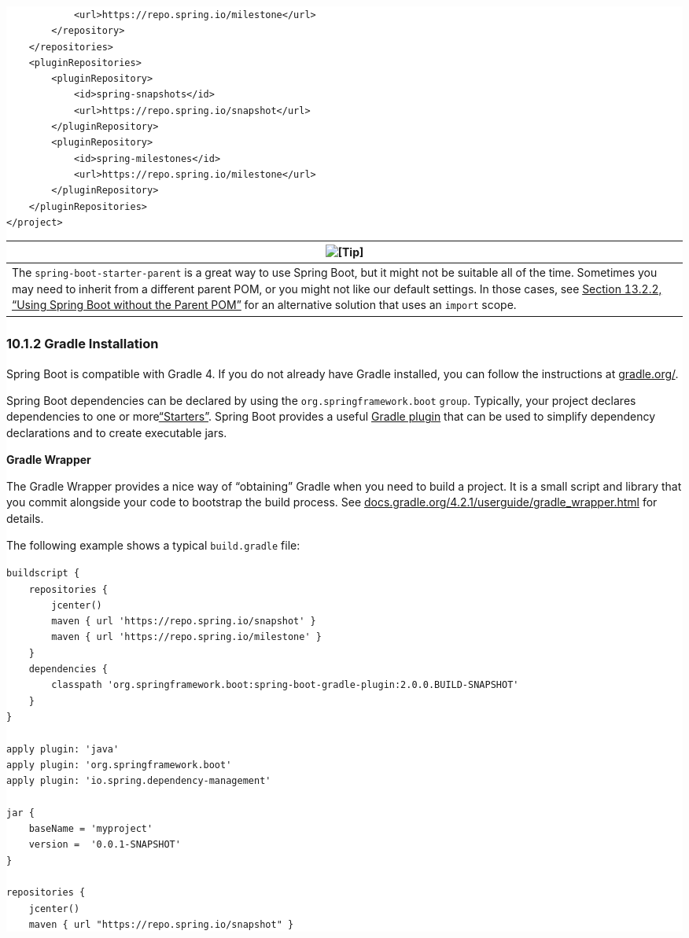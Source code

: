 ```
			<url>https://repo.spring.io/milestone</url>
		</repository>
	</repositories>
	<pluginRepositories>
		<pluginRepository>
			<id>spring-snapshots</id>
			<url>https://repo.spring.io/snapshot</url>
		</pluginRepository>
		<pluginRepository>
			<id>spring-milestones</id>
			<url>https://repo.spring.io/milestone</url>
		</pluginRepository>
	</pluginRepositories>
</project>
```

| ![[Tip]](https://docs.spring.io/spring-boot/docs/2.0.0.BUILD-SNAPSHOT/reference/htmlsingle/images/tip.png) |
| ------------------------------------------------------------ |
| The `spring-boot-starter-parent` is a great way to use Spring Boot, but it might not be suitable all of the time. Sometimes you may need to inherit from a different parent POM, or you might not like our default settings. In those cases, see [Section 13.2.2, “Using Spring Boot without the Parent POM”](https://docs.spring.io/spring-boot/docs/2.0.0.BUILD-SNAPSHOT/reference/htmlsingle/#using-boot-maven-without-a-parent) for an alternative solution that uses an `import` scope. |

### 10.1.2 Gradle Installation

Spring Boot is compatible with Gradle 4. If you do not already have Gradle installed, you can follow the instructions at [gradle.org/](https://gradle.org/).

Spring Boot dependencies can be declared by using the `org.springframework.boot` `group`. Typically, your project declares dependencies to one or more[“Starters”](https://docs.spring.io/spring-boot/docs/2.0.0.BUILD-SNAPSHOT/reference/htmlsingle/#using-boot-starter). Spring Boot provides a useful [Gradle plugin](https://docs.spring.io/spring-boot/docs/2.0.0.BUILD-SNAPSHOT/reference/htmlsingle/#build-tool-plugins-gradle-plugin) that can be used to simplify dependency declarations and to create executable jars.

**Gradle Wrapper**

The Gradle Wrapper provides a nice way of “obtaining” Gradle when you need to build a project. It is a small script and library that you commit alongside your code to bootstrap the build process. See [docs.gradle.org/4.2.1/userguide/gradle_wrapper.html](https://docs.gradle.org/4.2.1/userguide/gradle_wrapper.html) for details.

The following example shows a typical `build.gradle` file:

```
buildscript {
	repositories {
		jcenter()
		maven { url 'https://repo.spring.io/snapshot' }
		maven { url 'https://repo.spring.io/milestone' }
	}
	dependencies {
		classpath 'org.springframework.boot:spring-boot-gradle-plugin:2.0.0.BUILD-SNAPSHOT'
	}
}

apply plugin: 'java'
apply plugin: 'org.springframework.boot'
apply plugin: 'io.spring.dependency-management'

jar {
	baseName = 'myproject'
	version =  '0.0.1-SNAPSHOT'
}

repositories {
	jcenter()
	maven { url "https://repo.spring.io/snapshot" }
```
